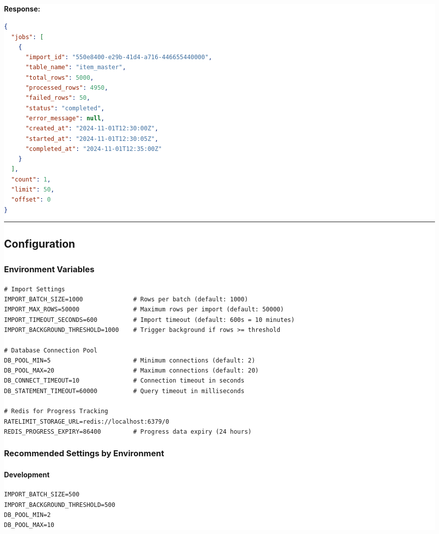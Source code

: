 **Response:**
```json
{
  "jobs": [
    {
      "import_id": "550e8400-e29b-41d4-a716-446655440000",
      "table_name": "item_master",
      "total_rows": 5000,
      "processed_rows": 4950,
      "failed_rows": 50,
      "status": "completed",
      "error_message": null,
      "created_at": "2024-11-01T12:30:00Z",
      "started_at": "2024-11-01T12:30:05Z",
      "completed_at": "2024-11-01T12:35:00Z"
    }
  ],
  "count": 1,
  "limit": 50,
  "offset": 0
}
```

---

## Configuration

### Environment Variables

```env
# Import Settings
IMPORT_BATCH_SIZE=1000              # Rows per batch (default: 1000)
IMPORT_MAX_ROWS=50000               # Maximum rows per import (default: 50000)
IMPORT_TIMEOUT_SECONDS=600          # Import timeout (default: 600s = 10 minutes)
IMPORT_BACKGROUND_THRESHOLD=1000    # Trigger background if rows >= threshold

# Database Connection Pool
DB_POOL_MIN=5                       # Minimum connections (default: 2)
DB_POOL_MAX=20                      # Maximum connections (default: 20)
DB_CONNECT_TIMEOUT=10               # Connection timeout in seconds
DB_STATEMENT_TIMEOUT=60000          # Query timeout in milliseconds

# Redis for Progress Tracking
RATELIMIT_STORAGE_URL=redis://localhost:6379/0
REDIS_PROGRESS_EXPIRY=86400         # Progress data expiry (24 hours)
```

### Recommended Settings by Environment

#### Development
```env
IMPORT_BATCH_SIZE=500
IMPORT_BACKGROUND_THRESHOLD=500
DB_POOL_MIN=2
DB_POOL_MAX=10
```
